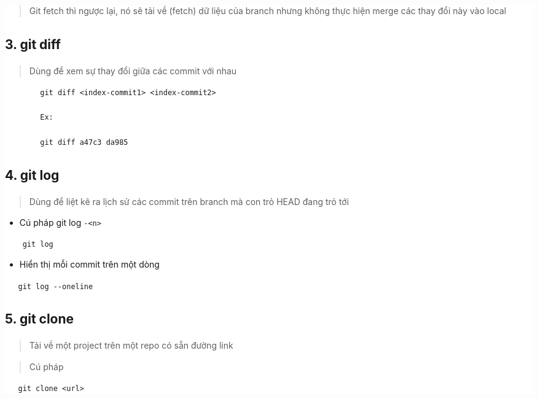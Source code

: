 > Git fetch thì ngược lại, nó sẽ tải về (fetch) dữ liệu của branch nhưng không thực hiện merge các thay đổi này vào local

## 3. git diff

> Dùng để xem sự thay đổi giữa các commit với nhau

```
        git diff <index-commit1> <index-commit2>

        Ex:

        git diff a47c3 da985
```

## 4. git log

> Dùng để liệt kê ra lịch sử các commit trên branch mà con trỏ HEAD đang trỏ tới

- Cú pháp git log `-<n>`

```
    git log
```

- Hiển thị mỗi commit trên một dòng

```
   git log --oneline
```

## 5. git clone

> Tải về một project trên một repo có sẵn đường link

> Cú pháp

```
   git clone <url>
```
